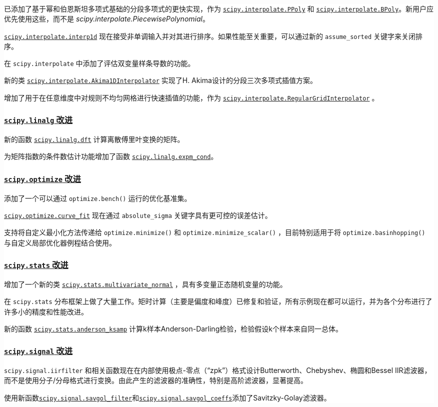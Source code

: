 已添加了基于幂和伯恩斯坦多项式基础的分段多项式的更快实现，作为 [`scipy.interpolate.PPoly`](../reference/generated/scipy.interpolate.PPoly.html#scipy.interpolate.PPoly "scipy.interpolate.PPoly") 和 [`scipy.interpolate.BPoly`](../reference/generated/scipy.interpolate.BPoly.html#scipy.interpolate.BPoly "scipy.interpolate.BPoly")。新用户应优先使用这些，而不是 *scipy.interpolate.PiecewisePolynomial*。

[`scipy.interpolate.interp1d`](../reference/generated/scipy.interpolate.interp1d.html#scipy.interpolate.interp1d "scipy.interpolate.interp1d") 现在接受非单调输入并对其进行排序。如果性能至关重要，可以通过新的 `assume_sorted` 关键字来关闭排序。

在 `scipy.interpolate` 中添加了评估双变量样条导数的功能。

新的类 [`scipy.interpolate.Akima1DInterpolator`](../reference/generated/scipy.interpolate.Akima1DInterpolator.html#scipy.interpolate.Akima1DInterpolator "scipy.interpolate.Akima1DInterpolator") 实现了H. Akima设计的分段三次多项式插值方案。

增加了用于在任意维度中对规则不均匀网格进行快速插值的功能，作为 [`scipy.interpolate.RegularGridInterpolator`](../reference/generated/scipy.interpolate.RegularGridInterpolator.html#scipy.interpolate.RegularGridInterpolator "scipy.interpolate.RegularGridInterpolator") 。

### [`scipy.linalg` 改进](#id6)

新的函数 [`scipy.linalg.dft`](../reference/generated/scipy.linalg.dft.html#scipy.linalg.dft "scipy.linalg.dft") 计算离散傅里叶变换的矩阵。

为矩阵指数的条件数估计功能增加了函数 [`scipy.linalg.expm_cond`](../reference/generated/scipy.linalg.expm_cond.html#scipy.linalg.expm_cond "scipy.linalg.expm_cond")。

### [`scipy.optimize` 改进](#id7)

添加了一个可以通过 `optimize.bench()` 运行的优化基准集。

[`scipy.optimize.curve_fit`](../reference/generated/scipy.optimize.curve_fit.html#scipy.optimize.curve_fit "scipy.optimize.curve_fit") 现在通过 `absolute_sigma` 关键字具有更可控的误差估计。

支持将自定义最小化方法传递给 `optimize.minimize()` 和 `optimize.minimize_scalar()` ，目前特别适用于将 `optimize.basinhopping()` 与自定义局部优化器例程结合使用。

### [`scipy.stats` 改进](#id8)

增加了一个新的类 [`scipy.stats.multivariate_normal`](../reference/generated/scipy.stats.multivariate_normal.html#scipy.stats.multivariate_normal "scipy.stats.multivariate_normal") ，具有多变量正态随机变量的功能。

在 `scipy.stats` 分布框架上做了大量工作。矩时计算（主要是偏度和峰度）已修复和验证，所有示例现在都可以运行，并为各个分布进行了许多小的精度和性能改进。

新的函数 [`scipy.stats.anderson_ksamp`](../reference/generated/scipy.stats.anderson_ksamp.html#scipy.stats.anderson_ksamp "scipy.stats.anderson_ksamp") 计算k样本Anderson-Darling检验，检验假设k个样本来自同一总体。

### [`scipy.signal` 改进](#id9)

`scipy.signal.iirfilter` 和相关函数现在在内部使用极点-零点（“zpk”）格式设计Butterworth、Chebyshev、椭圆和Bessel IIR滤波器，而不是使用分子/分母格式进行变换。由此产生的滤波器的准确性，特别是高阶滤波器，显著提高。

使用新函数[`scipy.signal.savgol_filter`](../reference/generated/scipy.signal.savgol_filter.html#scipy.signal.savgol_filter "scipy.signal.savgol_filter")和[`scipy.signal.savgol_coeffs`](../reference/generated/scipy.signal.savgol_coeffs.html#scipy.signal.savgol_coeffs "scipy.signal.savgol_coeffs")添加了Savitzky-Golay滤波器。
